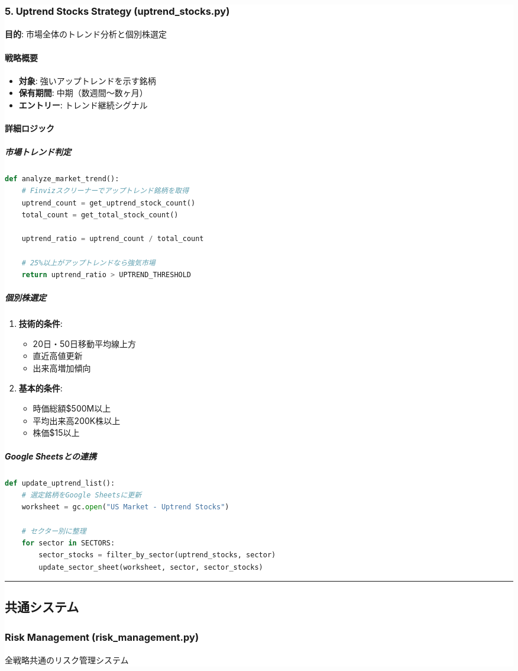 
### 5. Uptrend Stocks Strategy (uptrend_stocks.py)
**目的**: 市場全体のトレンド分析と個別株選定

#### 戦略概要
- **対象**: 強いアップトレンドを示す銘柄
- **保有期間**: 中期（数週間～数ヶ月）
- **エントリー**: トレンド継続シグナル

#### 詳細ロジック

##### 市場トレンド判定
```python
def analyze_market_trend():
    # Finvizスクリーナーでアップトレンド銘柄を取得
    uptrend_count = get_uptrend_stock_count()
    total_count = get_total_stock_count()
    
    uptrend_ratio = uptrend_count / total_count
    
    # 25%以上がアップトレンドなら強気市場
    return uptrend_ratio > UPTREND_THRESHOLD
```

##### 個別株選定
1. **技術的条件**:
   - 20日・50日移動平均線上方
   - 直近高値更新
   - 出来高増加傾向

2. **基本的条件**:
   - 時価総額$500M以上
   - 平均出来高200K株以上
   - 株価$15以上

##### Google Sheetsとの連携
```python
def update_uptrend_list():
    # 選定銘柄をGoogle Sheetsに更新
    worksheet = gc.open("US Market - Uptrend Stocks")
    
    # セクター別に整理
    for sector in SECTORS:
        sector_stocks = filter_by_sector(uptrend_stocks, sector)
        update_sector_sheet(worksheet, sector, sector_stocks)
```

---

## 共通システム

### Risk Management (risk_management.py)
全戦略共通のリスク管理システム
